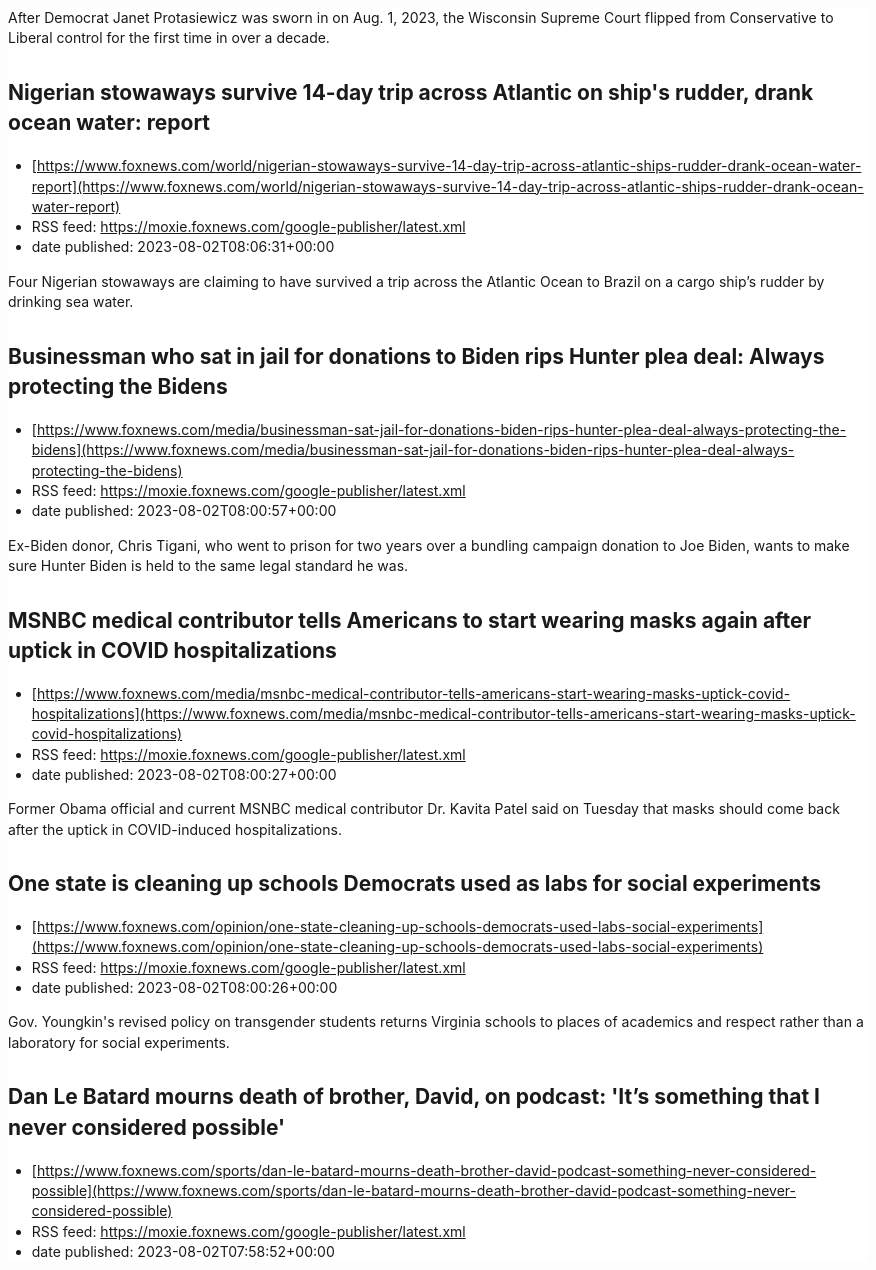 After Democrat Janet Protasiewicz was sworn in on Aug. 1, 2023, the Wisconsin Supreme Court flipped from Conservative to Liberal control for the first time in over a decade.

## Nigerian stowaways survive 14-day trip across Atlantic on ship's rudder, drank ocean water: report
 - [https://www.foxnews.com/world/nigerian-stowaways-survive-14-day-trip-across-atlantic-ships-rudder-drank-ocean-water-report](https://www.foxnews.com/world/nigerian-stowaways-survive-14-day-trip-across-atlantic-ships-rudder-drank-ocean-water-report)
 - RSS feed: https://moxie.foxnews.com/google-publisher/latest.xml
 - date published: 2023-08-02T08:06:31+00:00

Four Nigerian stowaways are claiming to have survived a trip across the Atlantic Ocean to Brazil on a cargo ship’s rudder by drinking sea water.

## Businessman who sat in jail for donations to Biden rips Hunter plea deal: Always protecting the Bidens
 - [https://www.foxnews.com/media/businessman-sat-jail-for-donations-biden-rips-hunter-plea-deal-always-protecting-the-bidens](https://www.foxnews.com/media/businessman-sat-jail-for-donations-biden-rips-hunter-plea-deal-always-protecting-the-bidens)
 - RSS feed: https://moxie.foxnews.com/google-publisher/latest.xml
 - date published: 2023-08-02T08:00:57+00:00

Ex-Biden donor, Chris Tigani, who went to prison for two years over a bundling campaign donation to Joe Biden, wants to make sure Hunter Biden is held to the same legal standard he was.

## MSNBC medical contributor tells Americans to start wearing masks again after uptick in COVID hospitalizations
 - [https://www.foxnews.com/media/msnbc-medical-contributor-tells-americans-start-wearing-masks-uptick-covid-hospitalizations](https://www.foxnews.com/media/msnbc-medical-contributor-tells-americans-start-wearing-masks-uptick-covid-hospitalizations)
 - RSS feed: https://moxie.foxnews.com/google-publisher/latest.xml
 - date published: 2023-08-02T08:00:27+00:00

Former Obama official and current MSNBC medical contributor Dr. Kavita Patel said on Tuesday that masks should come back after the uptick in COVID-induced hospitalizations.

## One state is cleaning up schools Democrats used as labs for social experiments
 - [https://www.foxnews.com/opinion/one-state-cleaning-up-schools-democrats-used-labs-social-experiments](https://www.foxnews.com/opinion/one-state-cleaning-up-schools-democrats-used-labs-social-experiments)
 - RSS feed: https://moxie.foxnews.com/google-publisher/latest.xml
 - date published: 2023-08-02T08:00:26+00:00

Gov. Youngkin&apos;s revised policy on transgender students returns Virginia schools to places of academics and respect rather than a laboratory for social experiments.

## Dan Le Batard mourns death of brother, David, on podcast: 'It’s something that I never considered possible'
 - [https://www.foxnews.com/sports/dan-le-batard-mourns-death-brother-david-podcast-something-never-considered-possible](https://www.foxnews.com/sports/dan-le-batard-mourns-death-brother-david-podcast-something-never-considered-possible)
 - RSS feed: https://moxie.foxnews.com/google-publisher/latest.xml
 - date published: 2023-08-02T07:58:52+00:00
